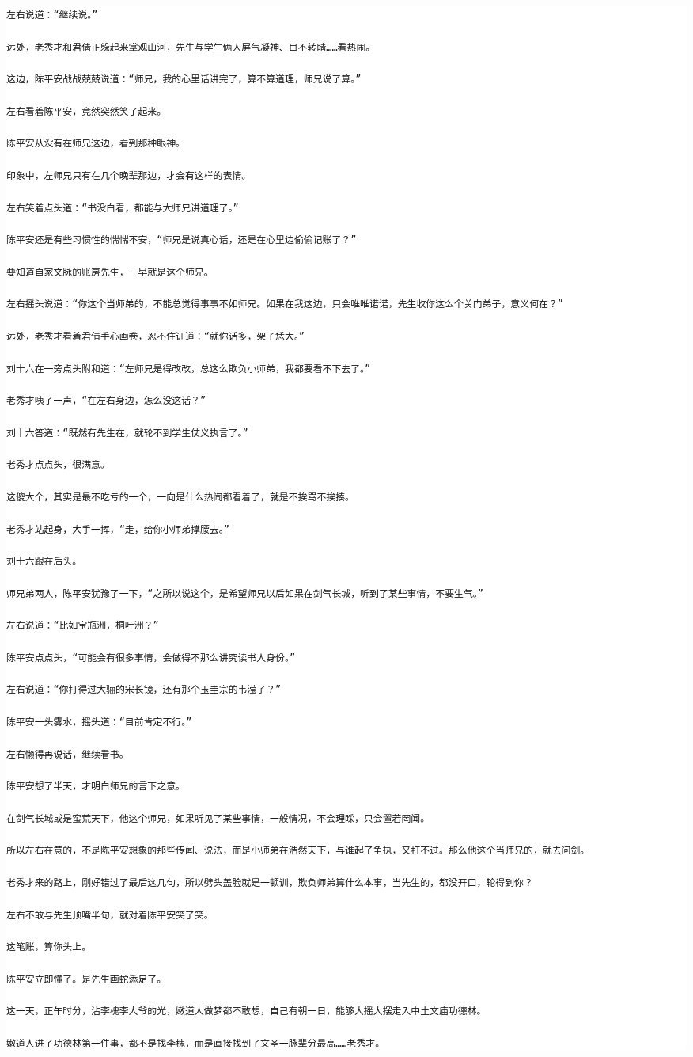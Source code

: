     左右说道：“继续说。”

    远处，老秀才和君倩正躲起来掌观山河，先生与学生俩人屏气凝神、目不转睛……看热闹。

    这边，陈平安战战兢兢说道：“师兄，我的心里话讲完了，算不算道理，师兄说了算。”

    左右看着陈平安，竟然突然笑了起来。

    陈平安从没有在师兄这边，看到那种眼神。

    印象中，左师兄只有在几个晚辈那边，才会有这样的表情。

    左右笑着点头道：“书没白看，都能与大师兄讲道理了。”

    陈平安还是有些习惯性的惴惴不安，“师兄是说真心话，还是在心里边偷偷记账了？”

    要知道自家文脉的账房先生，一早就是这个师兄。

    左右摇头说道：“你这个当师弟的，不能总觉得事事不如师兄。如果在我这边，只会唯唯诺诺，先生收你这么个关门弟子，意义何在？”

    远处，老秀才看着君倩手心画卷，忍不住训道：“就你话多，架子恁大。”

    刘十六在一旁点头附和道：“左师兄是得改改，总这么欺负小师弟，我都要看不下去了。”

    老秀才咦了一声，“在左右身边，怎么没这话？”

    刘十六答道：“既然有先生在，就轮不到学生仗义执言了。”

    老秀才点点头，很满意。

    这傻大个，其实是最不吃亏的一个，一向是什么热闹都看着了，就是不挨骂不挨揍。

    老秀才站起身，大手一挥，“走，给你小师弟撑腰去。”

    刘十六跟在后头。

    师兄弟两人，陈平安犹豫了一下，“之所以说这个，是希望师兄以后如果在剑气长城，听到了某些事情，不要生气。”

    左右说道：“比如宝瓶洲，桐叶洲？”

    陈平安点点头，“可能会有很多事情，会做得不那么讲究读书人身份。”

    左右说道：“你打得过大骊的宋长镜，还有那个玉圭宗的韦滢了？”

    陈平安一头雾水，摇头道：“目前肯定不行。”

    左右懒得再说话，继续看书。

    陈平安想了半天，才明白师兄的言下之意。

    在剑气长城或是蛮荒天下，他这个师兄，如果听见了某些事情，一般情况，不会理睬，只会置若罔闻。

    所以左右在意的，不是陈平安想象的那些传闻、说法，而是小师弟在浩然天下，与谁起了争执，又打不过。那么他这个当师兄的，就去问剑。

    老秀才来的路上，刚好错过了最后这几句，所以劈头盖脸就是一顿训，欺负师弟算什么本事，当先生的，都没开口，轮得到你？

    左右不敢与先生顶嘴半句，就对着陈平安笑了笑。

    这笔账，算你头上。

    陈平安立即懂了。是先生画蛇添足了。

    这一天，正午时分，沾李槐李大爷的光，嫩道人做梦都不敢想，自己有朝一日，能够大摇大摆走入中土文庙功德林。

    嫩道人进了功德林第一件事，都不是找李槐，而是直接找到了文圣一脉辈分最高……老秀才。
